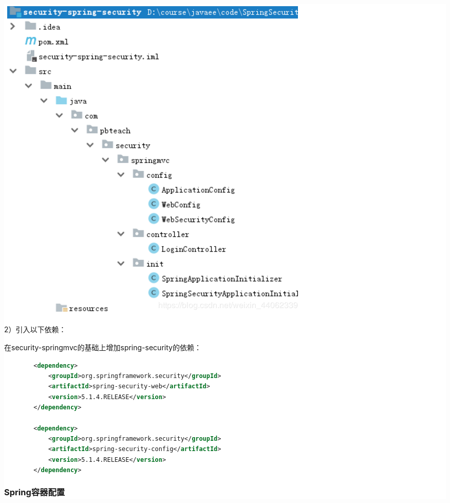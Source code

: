 ![工程结构](.\img\20191009081634636.png)

2）引入以下依赖：

在security-springmvc的基础上增加spring-security的依赖：

```xml
        <dependency>
            <groupId>org.springframework.security</groupId>
            <artifactId>spring-security-web</artifactId>
            <version>5.1.4.RELEASE</version>
        </dependency>

        <dependency>
            <groupId>org.springframework.security</groupId>
            <artifactId>spring-security-config</artifactId>
            <version>5.1.4.RELEASE</version>
        </dependency>
```

### Spring容器配置
